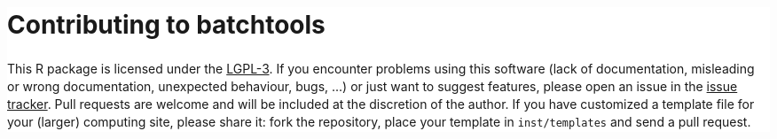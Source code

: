 # Contributing to batchtools
This R package is licensed under the [LGPL-3](https://www.gnu.org/licenses/lgpl-3.0.en.html).
If you encounter problems using this software (lack of documentation, misleading or wrong documentation, unexpected behaviour, bugs, ...) or just want to suggest features, please open an issue in the [issue tracker](https://github.com/mllg/batchtools/issues).
Pull requests are welcome and will be included at the discretion of the author.
If you have customized a template file for your (larger) computing site, please share it: fork the repository, place your template in `inst/templates` and send a pull request.
